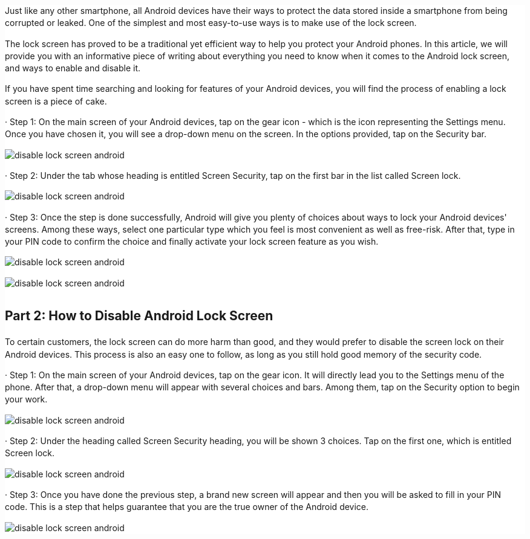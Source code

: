 Just like any other smartphone, all Android devices have their ways to protect the data stored inside a smartphone from being corrupted or leaked. One of the simplest and most easy-to-use ways is to make use of the lock screen.

The lock screen has proved to be a traditional yet efficient way to help you protect your Android phones. In this article, we will provide you with an informative piece of writing about everything you need to know when it comes to the Android lock screen, and ways to enable and disable it.

If you have spent time searching and looking for features of your Android devices, you will find the process of enabling a lock screen is a piece of cake.

· Step 1: On the main screen of your Android devices, tap on the gear icon - which is the icon representing the Settings menu. Once you have chosen it, you will see a drop-down menu on the screen. In the options provided, tap on the Security bar.

![disable lock screen android](https://images.wondershare.com/drfone/others/14555320015997.jpg)

· Step 2: Under the tab whose heading is entitled Screen Security, tap on the first bar in the list called Screen lock.

![disable lock screen android](https://images.wondershare.com/drfone/others/14555320324072.jpg)

· Step 3: Once the step is done successfully, Android will give you plenty of choices about ways to lock your Android devices' screens. Among these ways, select one particular type which you feel is most convenient as well as free-risk. After that, type in your PIN code to confirm the choice and finally activate your lock screen feature as you wish.

![disable lock screen android](https://images.wondershare.com/drfone/others/14555320547280.jpg)

![disable lock screen android](https://images.wondershare.com/drfone/others/14555321629733.jpg)

## Part 2: How to Disable Android Lock Screen

To certain customers, the lock screen can do more harm than good, and they would prefer to disable the screen lock on their Android devices. This process is also an easy one to follow, as long as you still hold good memory of the security code.

· Step 1: On the main screen of your Android devices, tap on the gear icon. It will directly lead you to the Settings menu of the phone. After that, a drop-down menu will appear with several choices and bars. Among them, tap on the Security option to begin your work.

![disable lock screen android](https://images.wondershare.com/drfone/others/14555320015997.jpg)

· Step 2: Under the heading called Screen Security heading, you will be shown 3 choices. Tap on the first one, which is entitled Screen lock.

![disable lock screen android](https://images.wondershare.com/drfone/others/14555321966246.jpg)

· Step 3: Once you have done the previous step, a brand new screen will appear and then you will be asked to fill in your PIN code. This is a step that helps guarantee that you are the true owner of the Android device.

![disable lock screen android](https://images.wondershare.com/drfone/others/14555322112292.jpg)
